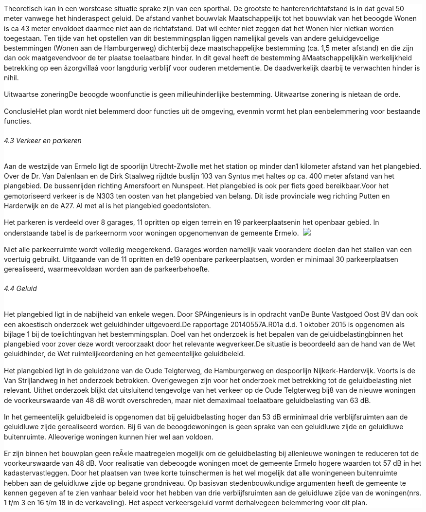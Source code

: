 Theoretisch kan in een worstcase situatie sprake zijn van een sporthal. De grootste te hanterenrichtafstand is in dat geval 50 meter vanwege het hinderaspect geluid. De afstand vanhet bouwvlak Maatschappelijk tot het bouwvlak van het beoogde Wonen is ca 43 meter envoldoet daarmee niet aan de richtafstand. Dat wil echter niet zeggen dat het Wonen hier nietkan worden toegestaan. Ten tijde van het opstellen van dit bestemmingsplan liggen namelijkal gevels van andere geluidgevoelige bestemmingen (Wonen aan de Hamburgerweg) dichterbij deze maatschappelijke bestemming (ca. 1,5 meter afstand) en die zijn dan ook maatgevendvoor de ter plaatse toelaatbare hinder. In dit geval heeft de bestemming âMaatschappelijkâin werkelijkheid betrekking op een âzorgvillaâ voor langdurig verblijf voor ouderen metdementie. De daadwerkelijk daarbij te verwachten hinder is nihil.

Uitwaartse zoneringDe beoogde woonfunctie is geen milieuhinderlijke bestemming. Uitwaartse zonering is nietaan de orde.

ConclusieHet plan wordt niet belemmerd door functies uit de omgeving, evenmin vormt het plan eenbelemmering voor bestaande functies.

###### 4\.3 Verkeer en parkeren

Aan de westzijde van Ermelo ligt de spoorlijn Utrecht\-Zwolle met het station op minder dan1 kilometer afstand van het plangebied. Over de Dr. Van Dalenlaan en de Dirk Staalweg rijdtde buslijn 103 van Syntus met haltes op ca. 400 meter afstand van het plangebied. De bussenrijden richting Amersfoort en Nunspeet. Het plangebied is ook per fiets goed bereikbaar.Voor het gemotoriseerd verkeer is de N303 ten oosten van het plangebied van belang. Dit isde provinciale weg richting Putten en Harderwijk en de A27\. Al met al is het plangebied goedontsloten.

Het parkeren is verdeeld over 8 garages, 11 opritten op eigen terrein en 19 parkeerplaatsenin het openbaar gebied. In onderstaande tabel is de parkeernorm voor woningen opgenomenvan de gemeente Ermelo.  ![](i_NL.IMRO.0233.BPoudetelgwg120122-0401_afbeelding19.jpg)

Niet alle parkeerruimte wordt volledig meegerekend. Garages worden namelijk vaak voorandere doelen dan het stallen van een voertuig gebruikt. Uitgaande van de 11 opritten en de19 openbare parkeerplaatsen, worden er minimaal 30 parkeerplaatsen gerealiseerd, waarmeevoldaan worden aan de parkeerbehoefte.

###### 4\.4 Geluid

Het plangebied ligt in de nabijheid van enkele wegen. Door SPAingenieurs is in opdracht vanDe Bunte Vastgoed Oost BV dan ook een akoestisch onderzoek wet geluidhinder uitgevoerd.De rapportage 20140557A.R01a d.d. 1 oktober 2015 is opgenomen als bijlage 1 bij de toelichtingvan het bestemmingsplan. Doel van het onderzoek is het bepalen van de geluidbelastingbinnen het plangebied voor zover deze wordt veroorzaakt door het relevante wegverkeer.De situatie is beoordeeld aan de hand van de Wet geluidhinder, de Wet ruimtelijkeordening en het gemeentelijke geluidbeleid.

Het plangebied ligt in de geluidzone van de Oude Telgterweg, de Hamburgerweg en despoorlijn Nijkerk\-Harderwijk. Voorts is de Van Strijlandweg in het onderzoek betrokken. Overigewegen zijn voor het onderzoek met betrekking tot de geluidbelasting niet relevant. Uithet onderzoek blijkt dat uitsluitend tengevolge van het verkeer op de Oude Telgterweg bij8 van de nieuwe woningen de voorkeurswaarde van 48 dB wordt overschreden, maar niet demaximaal toelaatbare geluidbelasting van 63 dB.

In het gemeentelijk geluidbeleid is opgenomen dat bij geluidbelasting hoger dan 53 dB erminimaal drie verblijfsruimten aan de geluidluwe zijde gerealiseerd worden. Bij 6 van de beoogdewoningen is geen sprake van een geluidluwe zijde en geluidluwe buitenruimte. Alleoverige woningen kunnen hier wel aan voldoen.

Er zijn binnen het bouwplan geen reÃ«le maatregelen mogelijk om de geluidbelasting bij allenieuwe woningen te reduceren tot de voorkeurswaarde van 48 dB. Voor realisatie van debeoogde woningen moet de gemeente Ermelo hogere waarden tot 57 dB in het kadastervastleggen. Door het plaatsen van twee korte tuinschermen is het wel mogelijk dat alle woningeneen buitenruimte hebben aan de geluidluwe zijde op begane grondniveau. Op basisvan stedenbouwkundige argumenten heeft de gemeente te kennen gegeven af te zien vanhaar beleid voor het hebben van drie verblijfsruimten aan de geluidluwe zijde van de woningen(nrs. 1 t/m 3 en 16 t/m 18 in de verkaveling). Het aspect verkeersgeluid vormt derhalvegeen belemmering voor dit plan.
